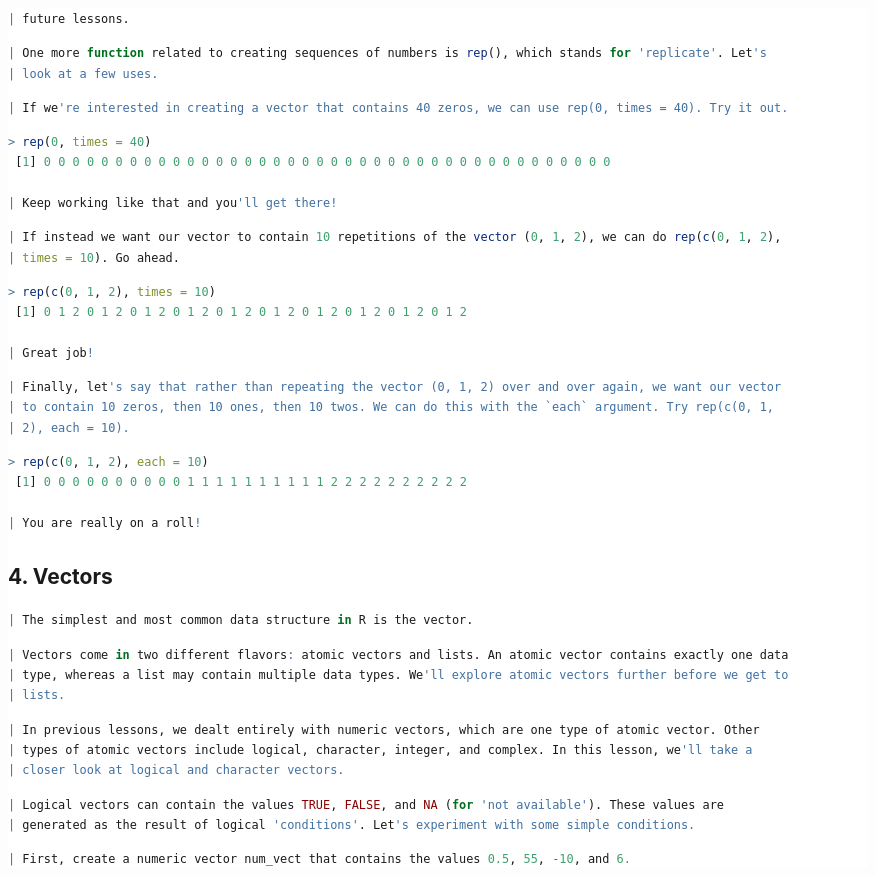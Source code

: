 ```r
| future lessons.
```
```r
| One more function related to creating sequences of numbers is rep(), which stands for 'replicate'. Let's
| look at a few uses.
```
```r
| If we're interested in creating a vector that contains 40 zeros, we can use rep(0, times = 40). Try it out.
```
```r
> rep(0, times = 40)
 [1] 0 0 0 0 0 0 0 0 0 0 0 0 0 0 0 0 0 0 0 0 0 0 0 0 0 0 0 0 0 0 0 0 0 0 0 0 0 0 0 0

| Keep working like that and you'll get there!
```
```r
| If instead we want our vector to contain 10 repetitions of the vector (0, 1, 2), we can do rep(c(0, 1, 2),
| times = 10). Go ahead.
```
```r
> rep(c(0, 1, 2), times = 10)
 [1] 0 1 2 0 1 2 0 1 2 0 1 2 0 1 2 0 1 2 0 1 2 0 1 2 0 1 2 0 1 2

| Great job!
```
```r
| Finally, let's say that rather than repeating the vector (0, 1, 2) over and over again, we want our vector
| to contain 10 zeros, then 10 ones, then 10 twos. We can do this with the `each` argument. Try rep(c(0, 1,
| 2), each = 10).
```
```r
> rep(c(0, 1, 2), each = 10)
 [1] 0 0 0 0 0 0 0 0 0 0 1 1 1 1 1 1 1 1 1 1 2 2 2 2 2 2 2 2 2 2

| You are really on a roll!
```

## 4. Vectors
```r
| The simplest and most common data structure in R is the vector.
```
```r
| Vectors come in two different flavors: atomic vectors and lists. An atomic vector contains exactly one data
| type, whereas a list may contain multiple data types. We'll explore atomic vectors further before we get to
| lists.
```
```r
| In previous lessons, we dealt entirely with numeric vectors, which are one type of atomic vector. Other
| types of atomic vectors include logical, character, integer, and complex. In this lesson, we'll take a
| closer look at logical and character vectors.
```
```r
| Logical vectors can contain the values TRUE, FALSE, and NA (for 'not available'). These values are
| generated as the result of logical 'conditions'. Let's experiment with some simple conditions.
```
```r
| First, create a numeric vector num_vect that contains the values 0.5, 55, -10, and 6.
```